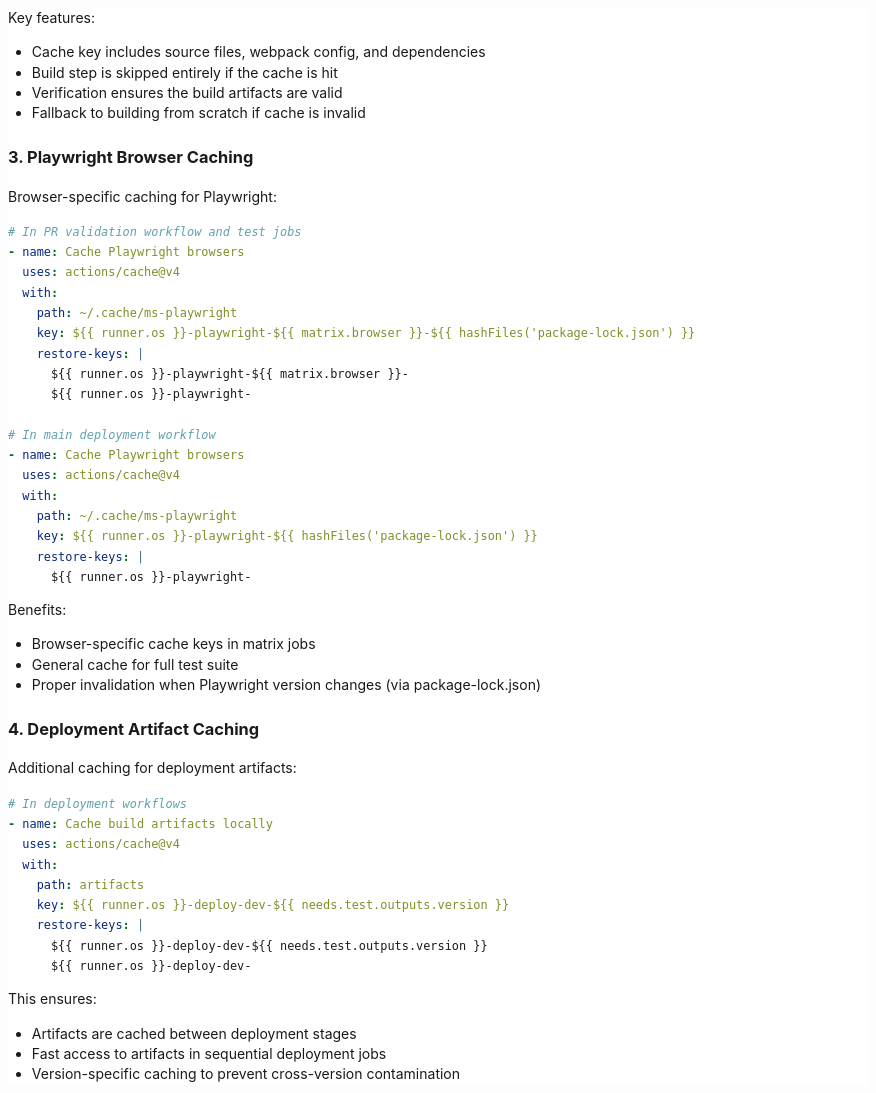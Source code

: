 Key features:
- Cache key includes source files, webpack config, and dependencies
- Build step is skipped entirely if the cache is hit
- Verification ensures the build artifacts are valid
- Fallback to building from scratch if cache is invalid

### 3. Playwright Browser Caching

Browser-specific caching for Playwright:

```yaml
# In PR validation workflow and test jobs
- name: Cache Playwright browsers
  uses: actions/cache@v4
  with:
    path: ~/.cache/ms-playwright
    key: ${{ runner.os }}-playwright-${{ matrix.browser }}-${{ hashFiles('package-lock.json') }}
    restore-keys: |
      ${{ runner.os }}-playwright-${{ matrix.browser }}-
      ${{ runner.os }}-playwright-

# In main deployment workflow
- name: Cache Playwright browsers
  uses: actions/cache@v4
  with:
    path: ~/.cache/ms-playwright
    key: ${{ runner.os }}-playwright-${{ hashFiles('package-lock.json') }}
    restore-keys: |
      ${{ runner.os }}-playwright-
```

Benefits:
- Browser-specific cache keys in matrix jobs
- General cache for full test suite
- Proper invalidation when Playwright version changes (via package-lock.json)

### 4. Deployment Artifact Caching

Additional caching for deployment artifacts:

```yaml
# In deployment workflows
- name: Cache build artifacts locally
  uses: actions/cache@v4
  with:
    path: artifacts
    key: ${{ runner.os }}-deploy-dev-${{ needs.test.outputs.version }}
    restore-keys: |
      ${{ runner.os }}-deploy-dev-${{ needs.test.outputs.version }}
      ${{ runner.os }}-deploy-dev-
```

This ensures:
- Artifacts are cached between deployment stages
- Fast access to artifacts in sequential deployment jobs
- Version-specific caching to prevent cross-version contamination
